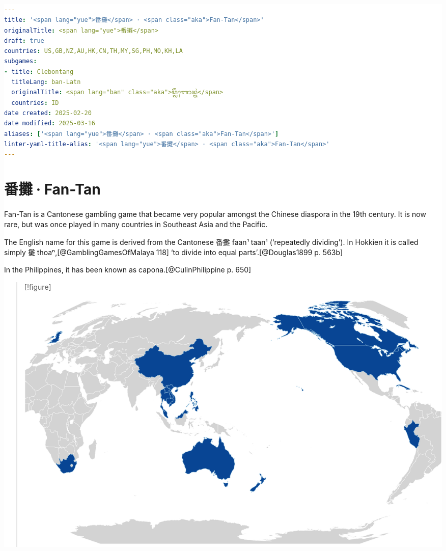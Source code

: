 ```yaml
---
title: '<span lang="yue">番攤</span> · <span class="aka">Fan-Tan</span>'
originalTitle: <span lang="yue">番攤</span>
draft: true
countries: US,GB,NZ,AU,HK,CN,TH,MY,SG,PH,MO,KH,LA
subgames:
- title: Clebontang
  titleLang: ban-Latn
  originalTitle: <span lang="ban" class="aka">ᬘᬼᬩᭀᬦ᭄ᬢᬂ</span>
  countries: ID
date created: 2025-02-20
date modified: 2025-03-16
aliases: ['<span lang="yue">番攤</span> · <span class="aka">Fan-Tan</span>']
linter-yaml-title-alias: '<span lang="yue">番攤</span> · <span class="aka">Fan-Tan</span>'
---
```

# <span lang="yue">番攤</span> · <span class="aka">Fan-Tan</span>

<span class="aka">Fan-Tan</span> is a Cantonese gambling game that became very popular amongst the Chinese diaspora in the 19th century. It is now rare, but was once played in many countries in Southeast Asia and the Pacific.

The English name for this game is derived from the Cantonese <span lang="yue" class="aka">番攤</span> <Pronounce lang="yue-Latn" class="aka"  pronouncer="potatokash" file="pronunciation_yue_番攤.mp3">faan¹ taan¹</Pronounce> (‘repeatedly dividing’). In Hokkien it is called simply  <span lang="nan" class="aka">攤</span> <Pronounce lang="nan-Latn"  class="aka" file="pronunciation_nan_攤.mp3" pronouncer="690518207">thoaⁿ</Pronounce>,[@GamblingGamesOfMalaya 118] ‘to divide into equal parts’.[@Douglas1899 p. 563b]


In the Philippines, it has been known as <span lang="fil" class="aka">capona</span>.[@CulinPhilippine p. 650]

> [!figure]
>
> ![](../../maps/Fantan.svg)

[^fn0]: The Vietnamese names for small/big seem to be transliterations of some Chinese language, and are not native Vietnamese words. I haven’t actually spotted any using characters on the board, and instead a large letter S/B is used, but these are what would be there if characters were used instead.
[^fn1]: Given as <span lang="th-Latn" class="aka">Len Thoa</span> in older works.[@OnSiameseLiterature 383]
[^fn2]: I would assume that it was also played by adults, but I don’t have any evidence to cite for that.
[^fn3]: Old orthography: maketja.
[^fn4]: Old: aketje.
[^fn5]: The @DajakschDeutsches [260] says “<span lang="de" class="noun">KETJEK, das Ketjekspiel; s. die Beschreibung desselben unter <i>baketjek</i></span>”, but contains no such entry!
[^fn6]: Old: Ketjek
[^fn7]: old: ketjek
[^fn8]: old: <span lang="jv-Arab">كچيق</span>, <span lang="jv-Latn">kĕtjik</span>
[^fn9]: old: tjek